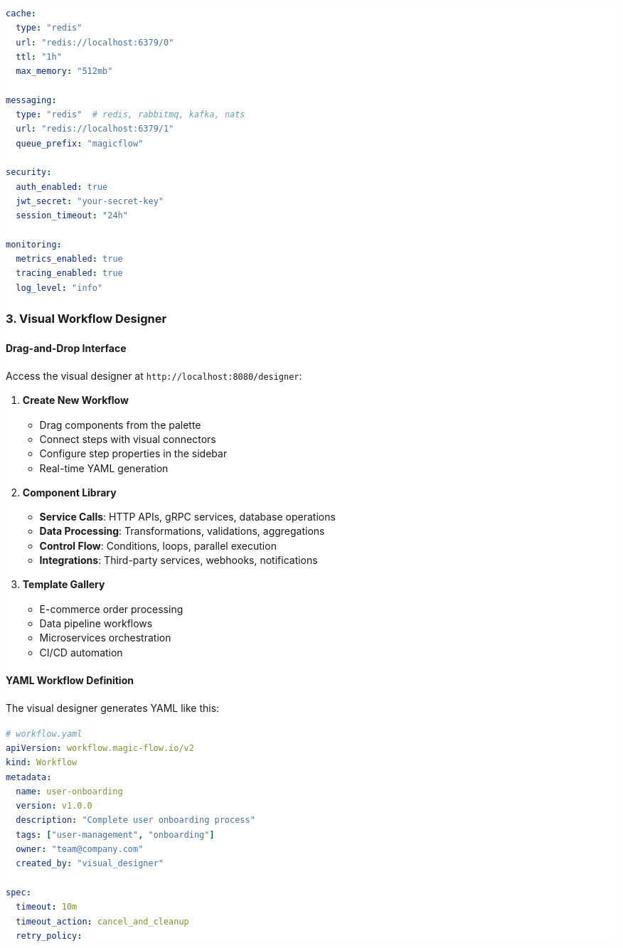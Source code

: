```yaml
cache:
  type: "redis"
  url: "redis://localhost:6379/0"
  ttl: "1h"
  max_memory: "512mb"

messaging:
  type: "redis"  # redis, rabbitmq, kafka, nats
  url: "redis://localhost:6379/1"
  queue_prefix: "magicflow"

security:
  auth_enabled: true
  jwt_secret: "your-secret-key"
  session_timeout: "24h"

monitoring:
  metrics_enabled: true
  tracing_enabled: true
  log_level: "info"
```

### 3. Visual Workflow Designer

#### Drag-and-Drop Interface

Access the visual designer at `http://localhost:8080/designer`:

1. **Create New Workflow**
   - Drag components from the palette
   - Connect steps with visual connectors
   - Configure step properties in the sidebar
   - Real-time YAML generation

2. **Component Library**
   - **Service Calls**: HTTP APIs, gRPC services, database operations
   - **Data Processing**: Transformations, validations, aggregations
   - **Control Flow**: Conditions, loops, parallel execution
   - **Integrations**: Third-party services, webhooks, notifications

3. **Template Gallery**
   - E-commerce order processing
   - Data pipeline workflows
   - Microservices orchestration
   - CI/CD automation

#### YAML Workflow Definition

The visual designer generates YAML like this:

```yaml
# workflow.yaml
apiVersion: workflow.magic-flow.io/v2
kind: Workflow
metadata:
  name: user-onboarding
  version: v1.0.0
  description: "Complete user onboarding process"
  tags: ["user-management", "onboarding"]
  owner: "team@company.com"
  created_by: "visual_designer"

spec:
  timeout: 10m
  timeout_action: cancel_and_cleanup
  retry_policy:
```